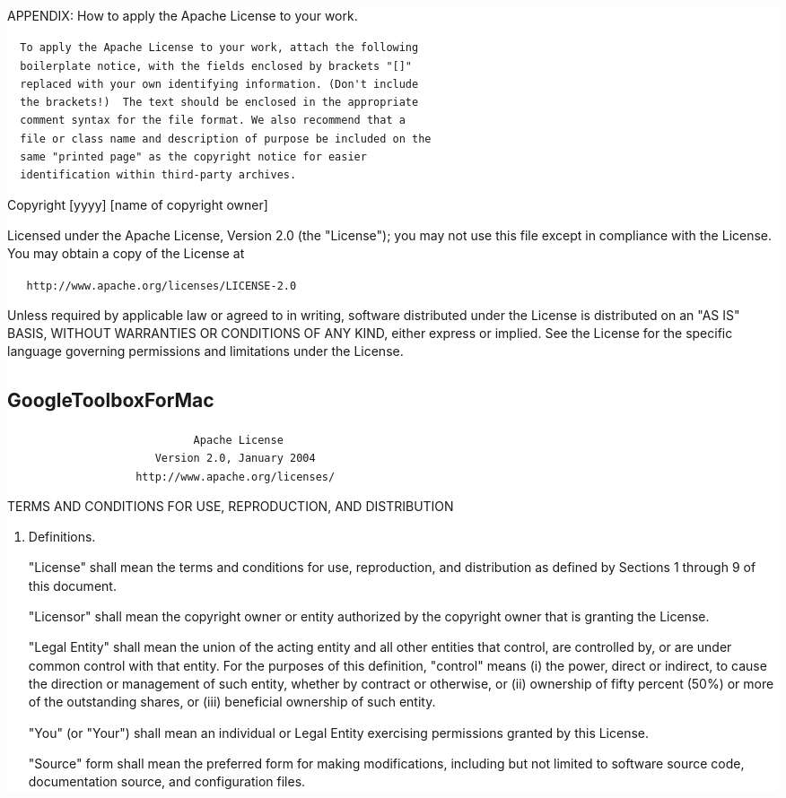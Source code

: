    APPENDIX: How to apply the Apache License to your work.

      To apply the Apache License to your work, attach the following
      boilerplate notice, with the fields enclosed by brackets "[]"
      replaced with your own identifying information. (Don't include
      the brackets!)  The text should be enclosed in the appropriate
      comment syntax for the file format. We also recommend that a
      file or class name and description of purpose be included on the
      same "printed page" as the copyright notice for easier
      identification within third-party archives.

   Copyright [yyyy] [name of copyright owner]

   Licensed under the Apache License, Version 2.0 (the "License");
   you may not use this file except in compliance with the License.
   You may obtain a copy of the License at

       http://www.apache.org/licenses/LICENSE-2.0

   Unless required by applicable law or agreed to in writing, software
   distributed under the License is distributed on an "AS IS" BASIS,
   WITHOUT WARRANTIES OR CONDITIONS OF ANY KIND, either express or implied.
   See the License for the specific language governing permissions and
   limitations under the License.


## GoogleToolboxForMac


                                 Apache License
                           Version 2.0, January 2004
                        http://www.apache.org/licenses/

   TERMS AND CONDITIONS FOR USE, REPRODUCTION, AND DISTRIBUTION

   1. Definitions.

      "License" shall mean the terms and conditions for use, reproduction,
      and distribution as defined by Sections 1 through 9 of this document.

      "Licensor" shall mean the copyright owner or entity authorized by
      the copyright owner that is granting the License.

      "Legal Entity" shall mean the union of the acting entity and all
      other entities that control, are controlled by, or are under common
      control with that entity. For the purposes of this definition,
      "control" means (i) the power, direct or indirect, to cause the
      direction or management of such entity, whether by contract or
      otherwise, or (ii) ownership of fifty percent (50%) or more of the
      outstanding shares, or (iii) beneficial ownership of such entity.

      "You" (or "Your") shall mean an individual or Legal Entity
      exercising permissions granted by this License.

      "Source" form shall mean the preferred form for making modifications,
      including but not limited to software source code, documentation
      source, and configuration files.

